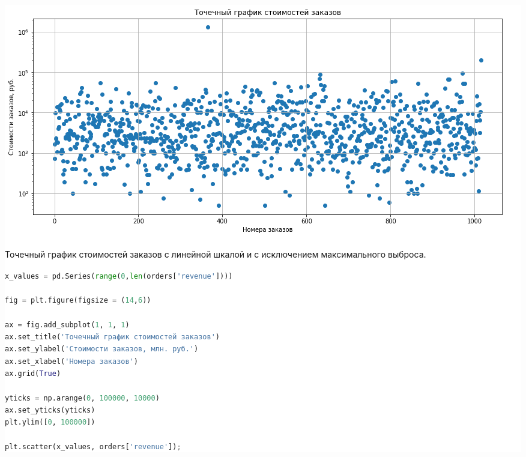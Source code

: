 
    
![png](output_80_0.png)
    


Точечный график стоимостей заказов с линейной шкалой и с исключением максимального выброса. 


```python
x_values = pd.Series(range(0,len(orders['revenue'])))

fig = plt.figure(figsize = (14,6)) 

ax = fig.add_subplot(1, 1, 1)
ax.set_title('Точечный график стоимостей заказов')
ax.set_ylabel('Стоимости заказов, млн. руб.')
ax.set_xlabel('Номера заказов')
ax.grid(True)

yticks = np.arange(0, 100000, 10000)
ax.set_yticks(yticks)
plt.ylim([0, 100000])

plt.scatter(x_values, orders['revenue']);
```


    